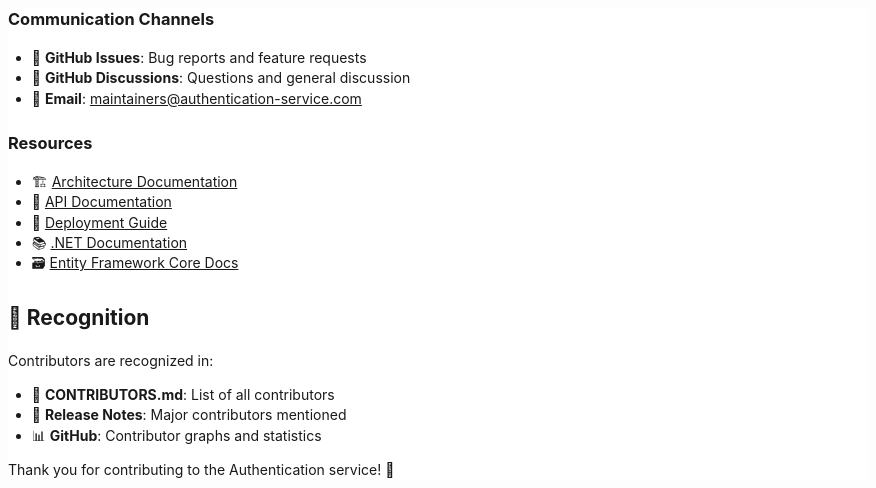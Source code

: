 ### Communication Channels

- 🐞 **GitHub Issues**: Bug reports and feature requests
- 💬 **GitHub Discussions**: Questions and general discussion
- 📧 **Email**: maintainers@authentication-service.com

### Resources

- 🏗️ [Architecture Documentation](./ARCHITECTURE.md)
- 🔌 [API Documentation](./API.md)
- 🚀 [Deployment Guide](./DEPLOYMENT.md)
- 📚 [.NET Documentation](https://docs.microsoft.com/en-us/dotnet/)
- 🗃️ [Entity Framework Core Docs](https://docs.microsoft.com/en-us/ef/core/)

## 🎉 Recognition

Contributors are recognized in:

- 👥 **CONTRIBUTORS.md**: List of all contributors
- 📝 **Release Notes**: Major contributors mentioned
- 📊 **GitHub**: Contributor graphs and statistics

Thank you for contributing to the Authentication service! 🚀
